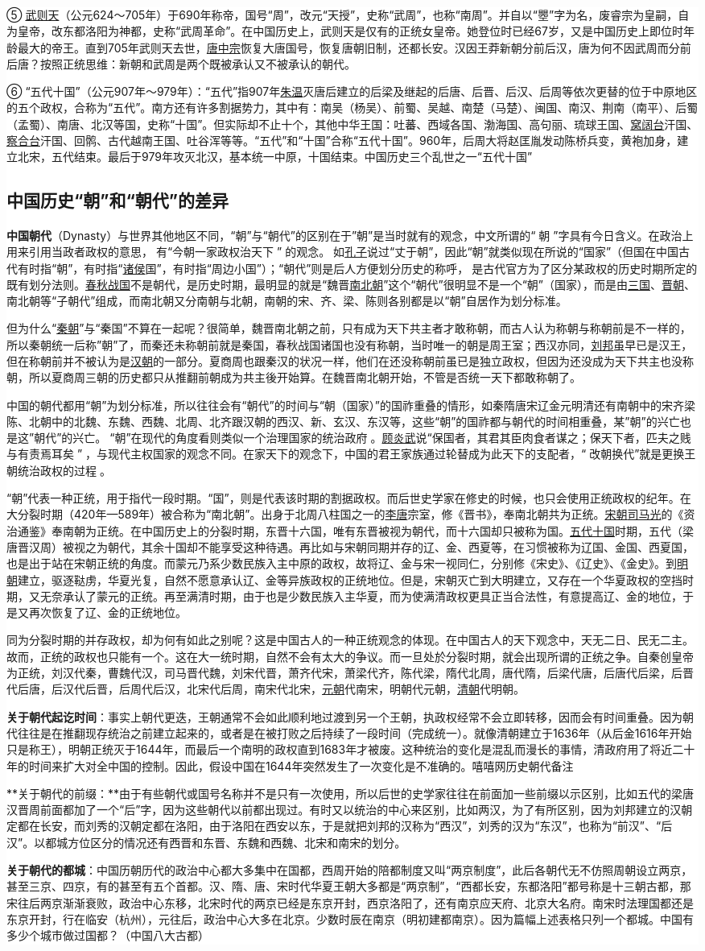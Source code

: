 ⑤ [武则天](http://www.renwujieshao.com/lishi/tangchao/wuzetian.html)（公元624～705年）于690年称帝，国号“周”，改元“天授”，史称“武周”，也称“南周”。并自以“瞾”字为名，废睿宗为皇嗣，自为皇帝，改东都洛阳为神都，史称“武周革命”。在中国历史上，武则天是仅有的正统女皇帝。她登位时已经67岁，又是中国历史上即位时年龄最大的帝王。直到705年武则天去世，[唐中宗](http://www.renwujieshao.com/lishi/tangchao/lixian.html)恢复大唐国号，恢复唐朝旧制，还都长安。汉因王莽新朝分前后汉，唐为何不因武周而分前后唐？按照正统思维：新朝和武周是两个既被承认又不被承认的朝代。

⑥ “五代十国”（公元907年～979年）：“五代”指907年[朱温](http://www.renwujieshao.com/lishi/wudaishiguo/zhuwen.html)灭唐后建立的后梁及继起的后唐、后晋、后汉、后周等依次更替的位于中原地区的五个政权，合称为“五代”。南方还有许多割据势力，其中有：南吴（杨吴）、前蜀、吴越、南楚（马楚）、闽国、南汉、荆南（南平）、后蜀（孟蜀）、南唐、北汉等国，史称“十国”。但实际却不止十个，其他中华王国：吐蕃、西域各国、渤海国、高句丽、琉球王国、[窝阔台](http://www.renwujieshao.com/lishi/yuanchao/wokuotai.html)汗国、[察合台](http://www.renwujieshao.com/lishi/yuanchao/chahetai.html)汗国、回鹘、古代越南王国、吐谷浑等等。“五代”和“十国”合称“五代十国”。960年，后周大将赵匡胤发动陈桥兵变，黄袍加身，建立北宋，五代结束。最后于979年攻灭北汉，基本统一中原，十国结束。中国历史三个乱世之一“五代十国”

## 中国历史“朝”和“朝代”的差异

**中国朝代**（Dynasty）与世界其他地区不同，“朝”与“朝代”的区别在于”朝”是当时就有的观念，中文所谓的“ 朝 ”字具有今日含义。在政治上用来引用当政者政权的意思， 有“今朝一家政权治天下 ” 的观念。 如[孔子](http://www.renwujieshao.com/lishi/chunqiuzhanguo/kongzi.html)说过“丈于朝”，因此“朝”就类似现在所说的“国家”（但国在中国古代有时指“朝”，有时指“[诸侯](http://www.renwujieshao.com/lishi/0_4_0_0.html)国”，有时指“周边小国”）；“朝代”则是后人方便划分历史的称呼， 是古代官方为了区分某政权的历史时期所定的既有划分法则。[春秋战国](http://www.renwujieshao.com/chaodai/chunqiuzhanguo/)不是朝代，是历史时期，最明显的就是“魏晋[南北朝](http://www.renwujieshao.com/chaodai/nanbeichao/)”这个“朝代”很明显不是一个“朝”（国家），而是由[三国](http://www.renwujieshao.com/chaodai/sanguo/)、[晋朝](http://www.renwujieshao.com/chaodai/jinchao/)、南北朝等“子朝代”组成，而南北朝又分南朝与北朝，南朝的宋、齐、梁、陈则各别都是以“朝”自居作为划分标准。

但为什么“[秦朝](http://www.renwujieshao.com/chaodai/qinchao/)”与“秦国”不算在一起呢？很简单，魏晋南北朝之前，只有成为天下共主者才敢称朝，而古人认为称朝与称朝前是不一样的，所以秦朝统一后称”朝”了，而秦还未称朝前就是秦国，春秋战国诸国也没有称朝，当时唯一的朝是周王室；西汉亦同，[刘邦](http://www.renwujieshao.com/lishi/hanchao/liubang.html)虽早已是汉王，但在称朝前并不被认为是[汉朝](http://www.renwujieshao.com/chaodai/hanchao/)的一部分。夏商周也跟秦汉的状况一样，他们在还没称朝前虽已是独立政权，但因为还没成为天下共主也没称朝，所以夏商周三朝的历史都只从推翻前朝成为共主後开始算。在魏晋南北朝开始，不管是否统一天下都敢称朝了。

中国的朝代都用“朝”为划分标准，所以往往会有“朝代”的时间与“朝（国家）”的国祚重叠的情形，如秦隋唐宋辽金元明清还有南朝中的宋齐梁陈、北朝中的北魏、东魏、西魏、北周、北齐跟汉朝的西汉、新、玄汉、东汉等，这些“朝”的国祚都与朝代的时间相重叠，某”朝”的兴亡也是这”朝代”的兴亡。 “朝”在现代的角度看则类似一个治理国家的统治政府 。[顾炎武](http://www.renwujieshao.com/lishi/mingchao/guyanwu.html)说“保国者，其君其臣肉食者谋之；保天下者，匹夫之贱与有责焉耳矣 ” ，与现代主权国家的观念不同。在家天下的观念下，中国的君王家族通过轮替成为此天下的支配者，“ 改朝换代”就是更换王朝统治政权的过程 。

“朝”代表一种正统，用于指代一段时期。“国”，则是代表该时期的割据政权。而后世史学家在修史的时候，也只会使用正统政权的纪年。在大分裂时期（420年—589年）被合称为“南北朝”。出身于北周八柱国之一的[李唐](http://www.renwujieshao.com/lishi/songchao/litang.html)宗室，修《晋书》，奉南北朝共为正统。[宋朝](http://www.renwujieshao.com/chaodai/songchao/)[司马光](http://www.renwujieshao.com/lishi/songchao/simaguang.html)的《资治通鉴》奉南朝为正统。在中国历史上的分裂时期，东晋十六国，唯有东晋被视为朝代，而十六国却只被称为国。[五代十国](http://www.renwujieshao.com/chaodai/wudaishiguo/)时期，五代（梁唐晋汉周）被视之为朝代，其余十国却不能享受这种待遇。再比如与宋朝同期并存的辽、金、西夏等，在习惯被称为辽国、金国、西夏国，也是出于站在宋朝正统的角度。而蒙元乃系少数民族入主中原的政权，故将辽、金与宋一视同仁，分别修《宋史》、《辽史》、《金史》。到[明朝](http://www.renwujieshao.com/chaodai/mingchao/)建立，驱逐鞑虏，华夏光复，自然不愿意承认辽、金等异族政权的正统地位。但是，宋朝灭亡到大明建立，又存在一个华夏政权的空挡时期，又无奈承认了蒙元的正统。再至满清时期，由于也是少数民族入主华夏，而为使满清政权更具正当合法性，有意提高辽、金的地位，于是又再次恢复了辽、金的正统地位。

同为分裂时期的并存政权，却为何有如此之别呢？这是中国古人的一种正统观念的体现。在中国古人的天下观念中，天无二日、民无二主。故而，正统的政权也只能有一个。这在大一统时期，自然不会有太大的争议。而一旦处於分裂时期，就会出现所谓的正统之争。自秦创皇帝为正统，刘汉代秦，曹魏代汉，司马晋代魏，刘宋代晋，萧齐代宋，萧梁代齐，陈代梁，隋代北周，唐代隋，后梁代唐，后唐代后梁，后晋代后唐，后汉代后晋，后周代后汉，北宋代后周，南宋代北宋，[元朝](http://www.renwujieshao.com/chaodai/yuanchao/)代南宋，明朝代元朝，[清朝](http://www.renwujieshao.com/chaodai/qingchao/)代明朝。

**关于朝代起讫时间**：事实上朝代更迭，王朝通常不会如此顺利地过渡到另一个王朝，执政权经常不会立即转移，因而会有时间重叠。因为朝代往往是在推翻现存统治之前建立起来的，或者是在被打败之后持续了一段时间（完成统一）。就像清朝建立于1636年（从后金1616年开始只是称王），明朝正统灭于1644年，而最后一个南明的政权直到1683年才被废。这种统治的变化是混乱而漫长的事情，清政府用了将近二十年的时间来扩大对全中国的控制。因此，假设中国在1644年突然发生了一次变化是不准确的。嘻嘻网历史朝代备注

**关于朝代的前缀：**由于有些朝代或国号名称并不是只有一次使用，所以后世的史学家往往在前面加一些前缀以示区别，比如五代的梁唐汉晋周前面都加了一个“后”字，因为这些朝代以前都出现过。有时又以统治的中心来区别，比如两汉，为了有所区别，因为刘邦建立的汉朝定都在长安，而刘秀的汉朝定都在洛阳，由于洛阳在西安以东，于是就把刘邦的汉称为“西汉”，刘秀的汉为“东汉”，也称为“前汉”、“后汉”。以都城方位区分的情况还有西晋和东晋、东魏和西魏、北宋和南宋的划分。

**关于朝代的都城**：中国历朝历代的政治中心都大多集中在国都，西周开始的陪都制度又叫“两京制度”，此后各朝代无不仿照周朝设立两京，甚至三京、四京，有的甚至有五个首都。汉、隋、唐、宋时代华夏王朝大多都是“两京制”，“西都长安，东都洛阳”都号称是十三朝古都，那宋往后两京渐渐衰败，政治中心东移，北宋时代的两京已经是东京开封，西京洛阳了，还有南京应天府、北京大名府。南宋时法理国都还是东京开封，行在临安（杭州），元往后，政治中心大多在北京。少数时辰在南京（明初建都南京）。因为篇幅上述表格只列一个都城。中国有多少个城市做过国都？（中国八大古都）
